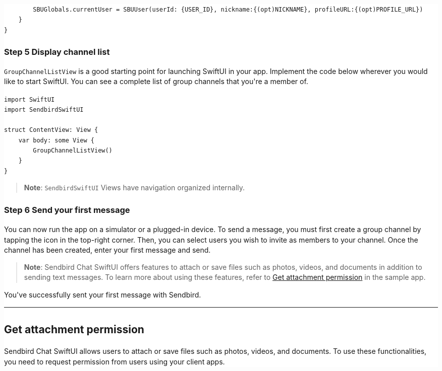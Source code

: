 ```swift,cs-katherine.kim-06aug24-006
        SBUGlobals.currentUser = SBUUser(userId: {USER_ID}, nickname:{(opt)NICKNAME}, profileURL:{(opt)PROFILE_URL})
    }
}
```

</div>

### **Step 5** Display channel list

`GroupChannelListView` is a good starting point for launching SwiftUI in your app. Implement the code below wherever you would like to start SwiftUI. You can see a complete list of group channels that you're a member of.


<div component="AdvancedCode" title="Swift">

```swift,cs-katherine.kim-06aug24-007
import SwiftUI
import SendbirdSwiftUI

struct ContentView: View {
    var body: some View {
        GroupChannelListView()
    }
}
```

</div>

>__Note__: `SendbirdSwiftUI` Views have navigation organized internally.

### **Step 6** Send your first message

You can now run the app on a simulator or a plugged-in device. To send a message, you must first create a group channel by tapping the icon in the top-right corner. Then, you can select users you wish to invite as members to your channel. Once the channel has been created, enter your first message and send.

>__Note__: Sendbird Chat SwiftUI offers features to attach or save files such as photos, videos, and documents in addition to sending text messages. To learn more about using these features, refer to [Get attachment permission](/docs/chat/uikit/v3/swiftui/introduction/send-first-message#2-get-attachment-permission) in the sample app.

<video src="https://static.sendbird.com/docs/uikit-ios-quickstart.mp4" controls autoplay loop></video>


You've successfully sent your first message with Sendbird.

---

## Get attachment permission

Sendbird Chat SwiftUI allows users to attach or save files such as photos, videos, and documents. To use these functionalities, you need to request permission from users using your client apps.
